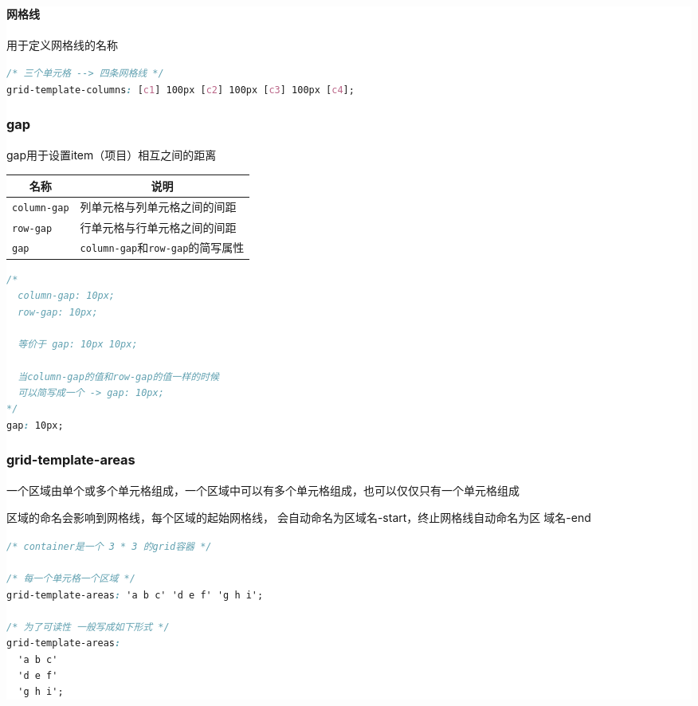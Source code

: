 #### 网格线

用于定义网格线的名称

```css
/* 三个单元格 --> 四条网格线 */
grid-template-columns: [c1] 100px [c2] 100px [c3] 100px [c4];
```



### gap

gap用于设置item（项目）相互之间的距离

| 名称         | 说明                              |
| ------------ | --------------------------------- |
| `column-gap` | 列单元格与列单元格之间的间距      |
| `row-gap`    | 行单元格与行单元格之间的间距      |
| `gap`        | `column-gap`和`row-gap`的简写属性 |

```css
/*
  column-gap: 10px;
  row-gap: 10px;

  等价于 gap: 10px 10px;

  当column-gap的值和row-gap的值一样的时候
  可以简写成一个 -> gap: 10px;
*/
gap: 10px;
```



### grid-template-areas

一个区域由单个或多个单元格组成，一个区域中可以有多个单元格组成，也可以仅仅只有一个单元格组成

区域的命名会影响到网格线，每个区域的起始网格线， 会自动命名为区域名-start，终止网格线自动命名为区 域名-end

```css
/* container是一个 3 * 3 的grid容器 */

/* 每一个单元格一个区域 */
grid-template-areas: 'a b c' 'd e f' 'g h i';

/* 为了可读性 一般写成如下形式 */
grid-template-areas:
  'a b c'
  'd e f'
  'g h i';
```
